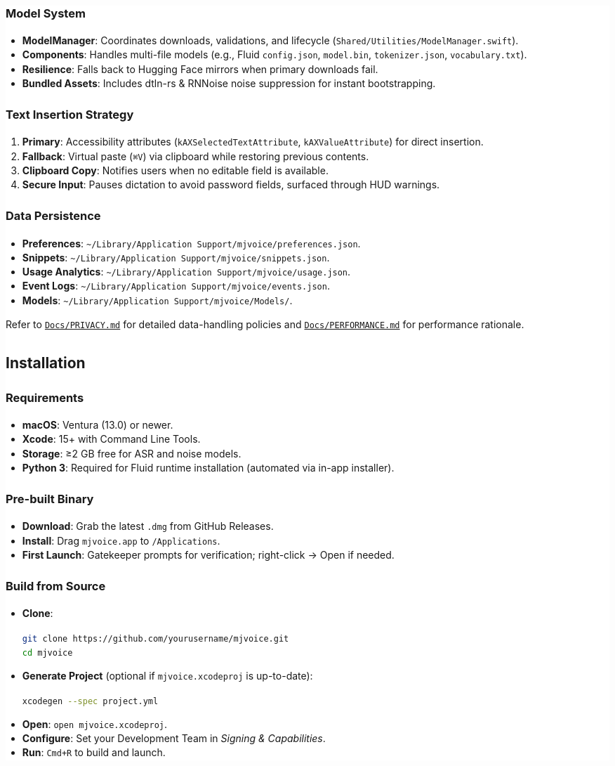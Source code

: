 ### Model System

- **ModelManager**: Coordinates downloads, validations, and lifecycle (`Shared/Utilities/ModelManager.swift`).
- **Components**: Handles multi-file models (e.g., Fluid `config.json`, `model.bin`, `tokenizer.json`, `vocabulary.txt`).
- **Resilience**: Falls back to Hugging Face mirrors when primary downloads fail.
- **Bundled Assets**: Includes dtln-rs & RNNoise noise suppression for instant bootstrapping.

### Text Insertion Strategy

1. **Primary**: Accessibility attributes (`kAXSelectedTextAttribute`, `kAXValueAttribute`) for direct insertion.
2. **Fallback**: Virtual paste (`⌘V`) via clipboard while restoring previous contents.
3. **Clipboard Copy**: Notifies users when no editable field is available.
4. **Secure Input**: Pauses dictation to avoid password fields, surfaced through HUD warnings.

### Data Persistence

- **Preferences**: `~/Library/Application Support/mjvoice/preferences.json`.
- **Snippets**: `~/Library/Application Support/mjvoice/snippets.json`.
- **Usage Analytics**: `~/Library/Application Support/mjvoice/usage.json`.
- **Event Logs**: `~/Library/Application Support/mjvoice/events.json`.
- **Models**: `~/Library/Application Support/mjvoice/Models/`.

Refer to [`Docs/PRIVACY.md`](Docs/PRIVACY.md) for detailed data-handling policies and [`Docs/PERFORMANCE.md`](Docs/PERFORMANCE.md) for performance rationale.

## Installation

### Requirements

- **macOS**: Ventura (13.0) or newer.
- **Xcode**: 15+ with Command Line Tools.
- **Storage**: ≥2 GB free for ASR and noise models.
- **Python 3**: Required for Fluid runtime installation (automated via in-app installer).

### Pre-built Binary

- **Download**: Grab the latest `.dmg` from GitHub Releases.
- **Install**: Drag `mjvoice.app` to `/Applications`.
- **First Launch**: Gatekeeper prompts for verification; right-click → Open if needed.

### Build from Source

- **Clone**:
  ```bash
  git clone https://github.com/yourusername/mjvoice.git
  cd mjvoice
  ```
- **Generate Project** (optional if `mjvoice.xcodeproj` is up-to-date):
  ```bash
  xcodegen --spec project.yml
  ```
- **Open**: `open mjvoice.xcodeproj`.
- **Configure**: Set your Development Team in *Signing & Capabilities*.
- **Run**: `Cmd+R` to build and launch.
